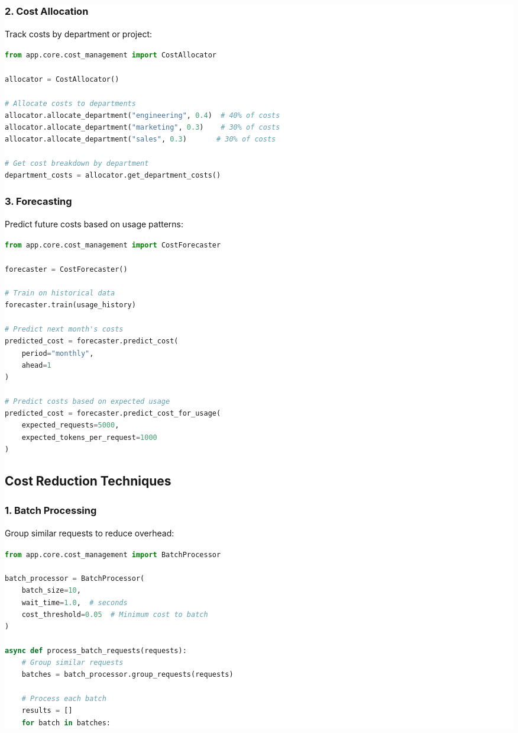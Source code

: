 ### 2. Cost Allocation

Track costs by department or project:

```python
from app.core.cost_management import CostAllocator

allocator = CostAllocator()

# Allocate costs to departments
allocator.allocate_department("engineering", 0.4)  # 40% of costs
allocator.allocate_department("marketing", 0.3)    # 30% of costs
allocator.allocate_department("sales", 0.3)       # 30% of costs

# Get cost breakdown by department
department_costs = allocator.get_department_costs()
```

### 3. Forecasting

Predict future costs based on usage patterns:

```python
from app.core.cost_management import CostForecaster

forecaster = CostForecaster()

# Train on historical data
forecaster.train(usage_history)

# Predict next month's costs
predicted_cost = forecaster.predict_cost(
    period="monthly",
    ahead=1
)

# Predict costs based on expected usage
predicted_cost = forecaster.predict_cost_for_usage(
    expected_requests=5000,
    expected_tokens_per_request=1000
)
```

## Cost Reduction Techniques

### 1. Batch Processing

Group similar requests to reduce overhead:

```python
from app.core.cost_management import BatchProcessor

batch_processor = BatchProcessor(
    batch_size=10,
    wait_time=1.0,  # seconds
    cost_threshold=0.05  # Minimum cost to batch
)

async def process_batch_requests(requests):
    # Group similar requests
    batches = batch_processor.group_requests(requests)
    
    # Process each batch
    results = []
    for batch in batches:
```